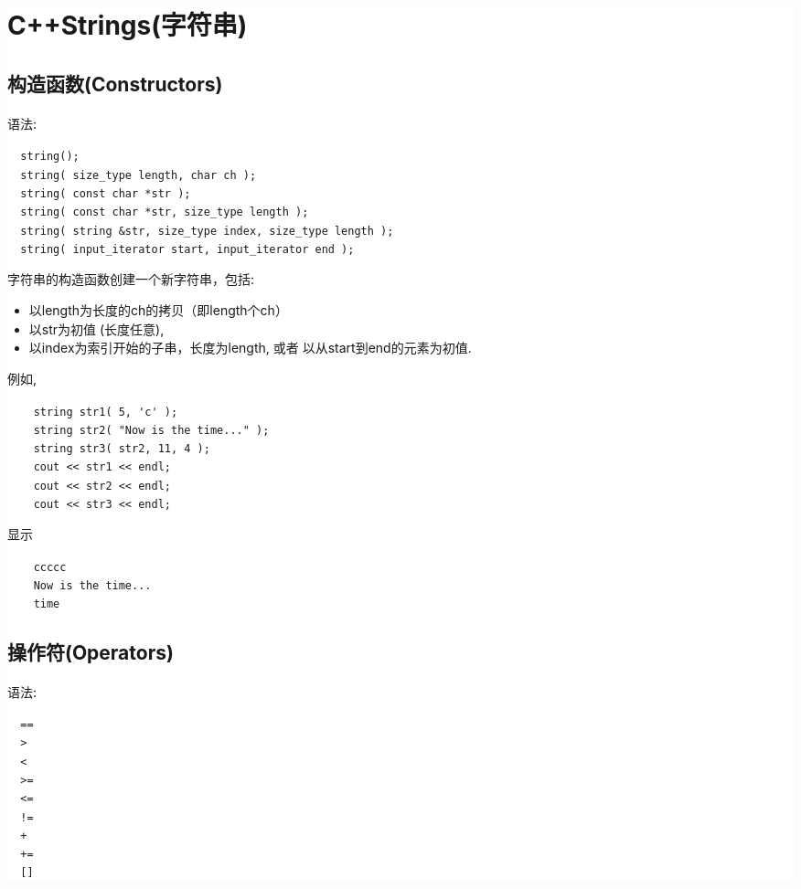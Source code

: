 # C++Strings(字符串)


## 构造函数(Constructors)

语法: 
```
  string();
  string( size_type length, char ch );
  string( const char *str );
  string( const char *str, size_type length );
  string( string &str, size_type index, size_type length );
  string( input_iterator start, input_iterator end );
```
 

字符串的构造函数创建一个新字符串，包括: 

- 以length为长度的ch的拷贝（即length个ch） 
- 以str为初值 (长度任意), 
- 以index为索引开始的子串，长度为length, 或者 
以从start到end的元素为初值. 

例如, 
```
    string str1( 5, 'c' );
    string str2( "Now is the time..." );
    string str3( str2, 11, 4 );
    cout << str1 << endl;
    cout << str2 << endl;
    cout << str3 << endl;
```
显示 
```
    ccccc
    Now is the time...
    time
```    




## 操作符(Operators) 

语法: 
```
  ==
  >
  <
  >=
  <=
  !=
  +
  +=
  []
```
 